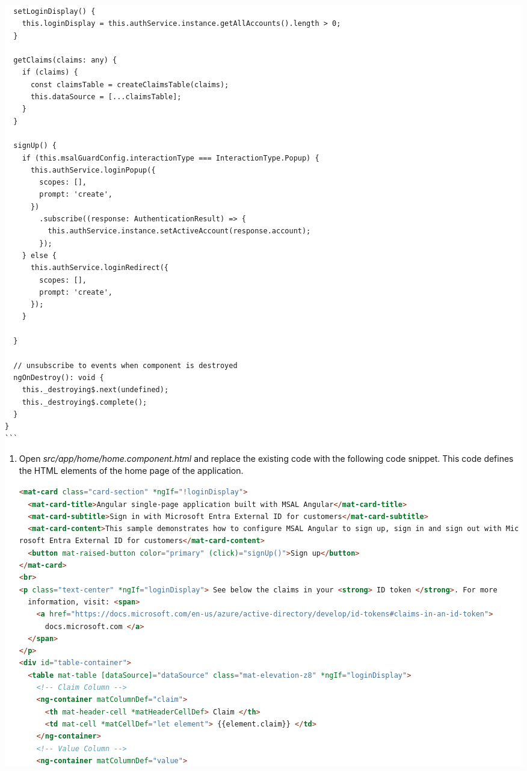       setLoginDisplay() {
        this.loginDisplay = this.authService.instance.getAllAccounts().length > 0;
      }
    
      getClaims(claims: any) {
        if (claims) {
          const claimsTable = createClaimsTable(claims);
          this.dataSource = [...claimsTable];
        }
      }
    
      signUp() {
        if (this.msalGuardConfig.interactionType === InteractionType.Popup) {
          this.authService.loginPopup({
            scopes: [],
            prompt: 'create',
          })
            .subscribe((response: AuthenticationResult) => {
              this.authService.instance.setActiveAccount(response.account);
            });
        } else {
          this.authService.loginRedirect({
            scopes: [],
            prompt: 'create',
          });
        }
    
      }
    
      // unsubscribe to events when component is destroyed
      ngOnDestroy(): void {
        this._destroying$.next(undefined);
        this._destroying$.complete();
      }
    }
    ```

1. Open _src/app/home/home.component.html_ and replace the existing code with the following code snippet. This code defines the HTML elements of the home page of the application.
    
    ```HTML
    <mat-card class="card-section" *ngIf="!loginDisplay">
      <mat-card-title>Angular single-page application built with MSAL Angular</mat-card-title>
      <mat-card-subtitle>Sign in with Microsoft Entra External ID for customers</mat-card-subtitle>
      <mat-card-content>This sample demonstrates how to configure MSAL Angular to sign up, sign in and sign out with Microsoft Entra External ID for customers</mat-card-content>
      <button mat-raised-button color="primary" (click)="signUp()">Sign up</button>
    </mat-card>
    <br>
    <p class="text-center" *ngIf="loginDisplay"> See below the claims in your <strong> ID token </strong>. For more
      information, visit: <span>
        <a href="https://docs.microsoft.com/en-us/azure/active-directory/develop/id-tokens#claims-in-an-id-token">
          docs.microsoft.com </a>
      </span>
    </p>
    <div id="table-container">
      <table mat-table [dataSource]="dataSource" class="mat-elevation-z8" *ngIf="loginDisplay">
        <!-- Claim Column -->
        <ng-container matColumnDef="claim">
          <th mat-header-cell *matHeaderCellDef> Claim </th>
          <td mat-cell *matCellDef="let element"> {{element.claim}} </td>
        </ng-container>
        <!-- Value Column -->
        <ng-container matColumnDef="value">